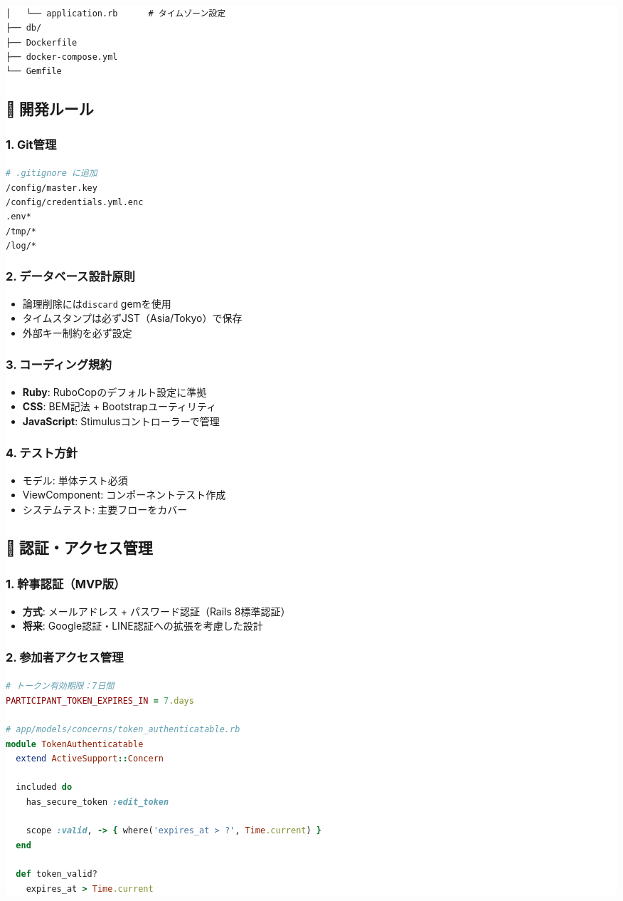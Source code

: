 ```
│   └── application.rb      # タイムゾーン設定
├── db/
├── Dockerfile
├── docker-compose.yml
└── Gemfile
```

## 🔧 開発ルール

### 1. Git管理

```bash
# .gitignore に追加
/config/master.key
/config/credentials.yml.enc
.env*
/tmp/*
/log/*
```

### 2. データベース設計原則

- 論理削除には`discard` gemを使用
- タイムスタンプは必ずJST（Asia/Tokyo）で保存
- 外部キー制約を必ず設定

### 3. コーディング規約

- **Ruby**: RuboCopのデフォルト設定に準拠
- **CSS**: BEM記法 + Bootstrapユーティリティ
- **JavaScript**: Stimulusコントローラーで管理

### 4. テスト方針

- モデル: 単体テスト必須
- ViewComponent: コンポーネントテスト作成
- システムテスト: 主要フローをカバー

## 🔐 認証・アクセス管理

### 1. 幹事認証（MVP版）

- **方式**: メールアドレス + パスワード認証（Rails 8標準認証）
- **将来**: Google認証・LINE認証への拡張を考慮した設計

### 2. 参加者アクセス管理

```ruby
# トークン有効期限：7日間
PARTICIPANT_TOKEN_EXPIRES_IN = 7.days

# app/models/concerns/token_authenticatable.rb
module TokenAuthenticatable
  extend ActiveSupport::Concern
  
  included do
    has_secure_token :edit_token
    
    scope :valid, -> { where('expires_at > ?', Time.current) }
  end
  
  def token_valid?
    expires_at > Time.current
```